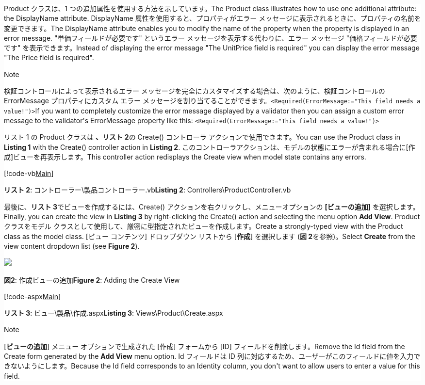 <span data-ttu-id="b6735-139">Product クラスは、1 つの追加属性を使用する方法を示しています。</span><span class="sxs-lookup"><span data-stu-id="b6735-139">The Product class illustrates how to use one additional attribute: the DisplayName attribute.</span></span> <span data-ttu-id="b6735-140">DisplayName 属性を使用すると、プロパティがエラー メッセージに表示されるときに、プロパティの名前を変更できます。</span><span class="sxs-lookup"><span data-stu-id="b6735-140">The DisplayName attribute enables you to modify the name of the property when the property is displayed in an error message.</span></span> <span data-ttu-id="b6735-141">"単価フィールドが必要です" というエラー メッセージを表示する代わりに、エラー メッセージ "価格フィールドが必要です" を表示できます。</span><span class="sxs-lookup"><span data-stu-id="b6735-141">Instead of displaying the error message "The UnitPrice field is required" you can display the error message "The Price field is required".</span></span>

> [!NOTE] 
> 
> <span data-ttu-id="b6735-142">検証コントロールによって表示されるエラー メッセージを完全にカスタマイズする場合は、次のように、検証コントロールの ErrorMessage プロパティにカスタム エラー メッセージを割り当てることができます。`<Required(ErrorMessage:="This field needs a value!")>`</span><span class="sxs-lookup"><span data-stu-id="b6735-142">If you want to completely customize the error message displayed by a validator then you can assign a custom error message to the validator's ErrorMessage property like this: `<Required(ErrorMessage:="This field needs a value!")>`</span></span>

<span data-ttu-id="b6735-143">リスト 1 の Product クラスは **、リスト** **2**の Create() コントローラ アクションで使用できます。</span><span class="sxs-lookup"><span data-stu-id="b6735-143">You can use the Product class in **Listing 1** with the Create() controller action in **Listing 2**.</span></span> <span data-ttu-id="b6735-144">このコントローラアクションは、モデルの状態にエラーが含まれる場合に[作成]ビューを再表示します。</span><span class="sxs-lookup"><span data-stu-id="b6735-144">This controller action redisplays the Create view when model state contains any errors.</span></span>

[!code-vb[Main](validation-with-the-data-annotation-validators-vb/samples/sample3.vb)]

<span data-ttu-id="b6735-145">**リスト 2**: コントローラー\製品コントローラー.vb</span><span class="sxs-lookup"><span data-stu-id="b6735-145">**Listing 2**: Controllers\ProductController.vb</span></span>

<span data-ttu-id="b6735-146">最後に、**リスト 3**でビューを作成するには、Create() アクションを右クリックし、メニューオプションの **[ビューの追加]** を選択します。</span><span class="sxs-lookup"><span data-stu-id="b6735-146">Finally, you can create the view in **Listing 3** by right-clicking the Create() action and selecting the menu option **Add View**.</span></span> <span data-ttu-id="b6735-147">Product クラスをモデル クラスとして使用して、厳密に型指定されたビューを作成します。</span><span class="sxs-lookup"><span data-stu-id="b6735-147">Create a strongly-typed view with the Product class as the model class.</span></span> <span data-ttu-id="b6735-148">[ビュー コンテンツ] ドロップダウン リストから [**作成**] を選択します (**図 2**を参照)。</span><span class="sxs-lookup"><span data-stu-id="b6735-148">Select **Create** from the view content dropdown list (see **Figure 2**).</span></span>

[![](validation-with-the-data-annotation-validators-vb/_static/image5.png)](validation-with-the-data-annotation-validators-vb/_static/image4.png)

<span data-ttu-id="b6735-149">**図2**: 作成ビューの追加</span><span class="sxs-lookup"><span data-stu-id="b6735-149">**Figure 2**: Adding the Create View</span></span>

[!code-aspx[Main](validation-with-the-data-annotation-validators-vb/samples/sample4.aspx)]

<span data-ttu-id="b6735-150">**リスト 3**: ビュー\製品\作成.aspx</span><span class="sxs-lookup"><span data-stu-id="b6735-150">**Listing 3**: Views\Product\Create.aspx</span></span>

> [!NOTE] 
> 
> <span data-ttu-id="b6735-151">[**ビューの追加**] メニュー オプションで生成された [作成] フォームから [ID] フィールドを削除します。</span><span class="sxs-lookup"><span data-stu-id="b6735-151">Remove the Id field from the Create form generated by the **Add View** menu option.</span></span> <span data-ttu-id="b6735-152">Id フィールドは ID 列に対応するため、ユーザーがこのフィールドに値を入力できないようにします。</span><span class="sxs-lookup"><span data-stu-id="b6735-152">Because the Id field corresponds to an Identity column, you don't want to allow users to enter a value for this field.</span></span>
